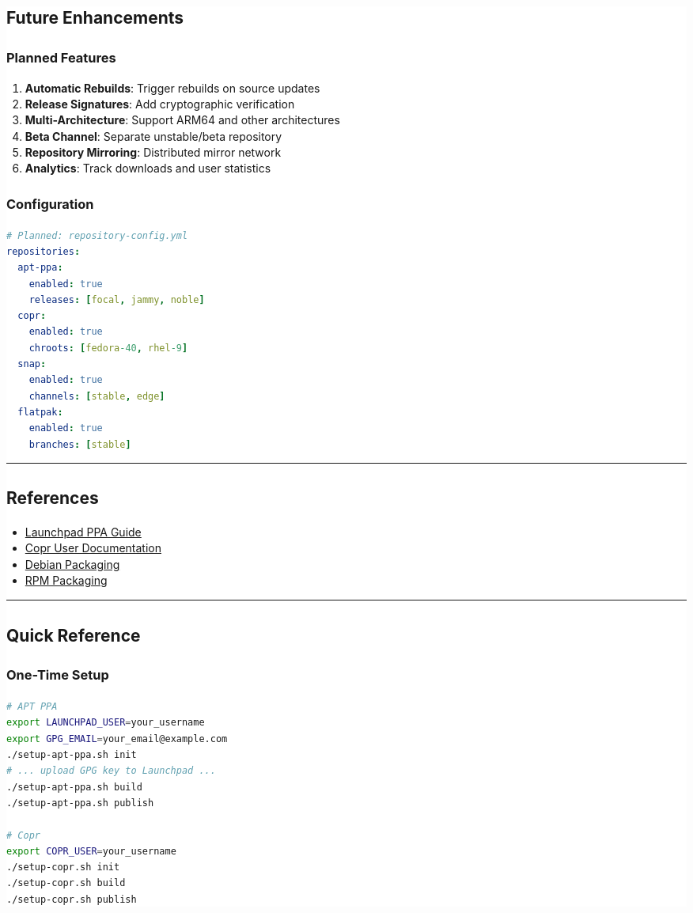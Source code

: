 
## Future Enhancements

### Planned Features

1. **Automatic Rebuilds**: Trigger rebuilds on source updates
2. **Release Signatures**: Add cryptographic verification
3. **Multi-Architecture**: Support ARM64 and other architectures
4. **Beta Channel**: Separate unstable/beta repository
5. **Repository Mirroring**: Distributed mirror network
6. **Analytics**: Track downloads and user statistics

### Configuration

```yaml
# Planned: repository-config.yml
repositories:
  apt-ppa:
    enabled: true
    releases: [focal, jammy, noble]
  copr:
    enabled: true
    chroots: [fedora-40, rhel-9]
  snap:
    enabled: true
    channels: [stable, edge]
  flatpak:
    enabled: true
    branches: [stable]
```

---

## References

- [Launchpad PPA Guide](https://help.launchpad.net/Packaging/PPA)
- [Copr User Documentation](https://docs.pagure.org/copr.github.io/)
- [Debian Packaging](https://www.debian.org/doc/manuals/packaging-tutorial/packaging-tutorial.en.pdf)
- [RPM Packaging](https://rpm-packaging-guide.github.io/)

---

## Quick Reference

### One-Time Setup

```bash
# APT PPA
export LAUNCHPAD_USER=your_username
export GPG_EMAIL=your_email@example.com
./setup-apt-ppa.sh init
# ... upload GPG key to Launchpad ...
./setup-apt-ppa.sh build
./setup-apt-ppa.sh publish

# Copr
export COPR_USER=your_username
./setup-copr.sh init
./setup-copr.sh build
./setup-copr.sh publish
```
